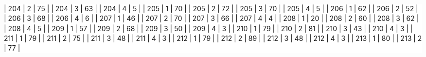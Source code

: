 | 204             | 2               | 75        |
| 204             | 3               | 63        |
| 204             | 4               | 5         |
| 205             | 1               | 70        |
| 205             | 2               | 72        |
| 205             | 3               | 70        |
| 205             | 4               | 5         |
| 206             | 1               | 62        |
| 206             | 2               | 52        |
| 206             | 3               | 68        |
| 206             | 4               | 6         |
| 207             | 1               | 46        |
| 207             | 2               | 70        |
| 207             | 3               | 66        |
| 207             | 4               | 4         |
| 208             | 1               | 20        |
| 208             | 2               | 60        |
| 208             | 3               | 62        |
| 208             | 4               | 5         |
| 209             | 1               | 57        |
| 209             | 2               | 68        |
| 209             | 3               | 50        |
| 209             | 4               | 3         |
| 210             | 1               | 79        |
| 210             | 2               | 81        |
| 210             | 3               | 43        |
| 210             | 4               | 3         |
| 211             | 1               | 79        |
| 211             | 2               | 75        |
| 211             | 3               | 48        |
| 211             | 4               | 3         |
| 212             | 1               | 79        |
| 212             | 2               | 89        |
| 212             | 3               | 48        |
| 212             | 4               | 3         |
| 213             | 1               | 80        |
| 213             | 2               | 77        |